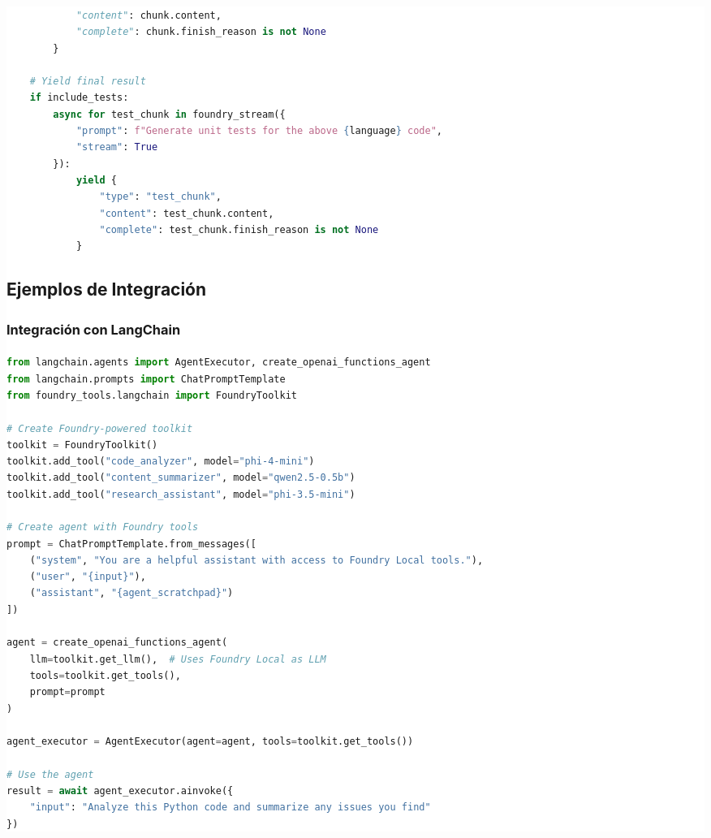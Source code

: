 ```python
            "content": chunk.content,
            "complete": chunk.finish_reason is not None
        }
    
    # Yield final result
    if include_tests:
        async for test_chunk in foundry_stream({
            "prompt": f"Generate unit tests for the above {language} code",
            "stream": True
        }):
            yield {
                "type": "test_chunk", 
                "content": test_chunk.content,
                "complete": test_chunk.finish_reason is not None
            }
```

## Ejemplos de Integración

### Integración con LangChain
```python
from langchain.agents import AgentExecutor, create_openai_functions_agent
from langchain.prompts import ChatPromptTemplate
from foundry_tools.langchain import FoundryToolkit

# Create Foundry-powered toolkit
toolkit = FoundryToolkit()
toolkit.add_tool("code_analyzer", model="phi-4-mini")
toolkit.add_tool("content_summarizer", model="qwen2.5-0.5b") 
toolkit.add_tool("research_assistant", model="phi-3.5-mini")

# Create agent with Foundry tools
prompt = ChatPromptTemplate.from_messages([
    ("system", "You are a helpful assistant with access to Foundry Local tools."),
    ("user", "{input}"),
    ("assistant", "{agent_scratchpad}")
])

agent = create_openai_functions_agent(
    llm=toolkit.get_llm(),  # Uses Foundry Local as LLM
    tools=toolkit.get_tools(),
    prompt=prompt
)

agent_executor = AgentExecutor(agent=agent, tools=toolkit.get_tools())

# Use the agent
result = await agent_executor.ainvoke({
    "input": "Analyze this Python code and summarize any issues you find"
})
```
